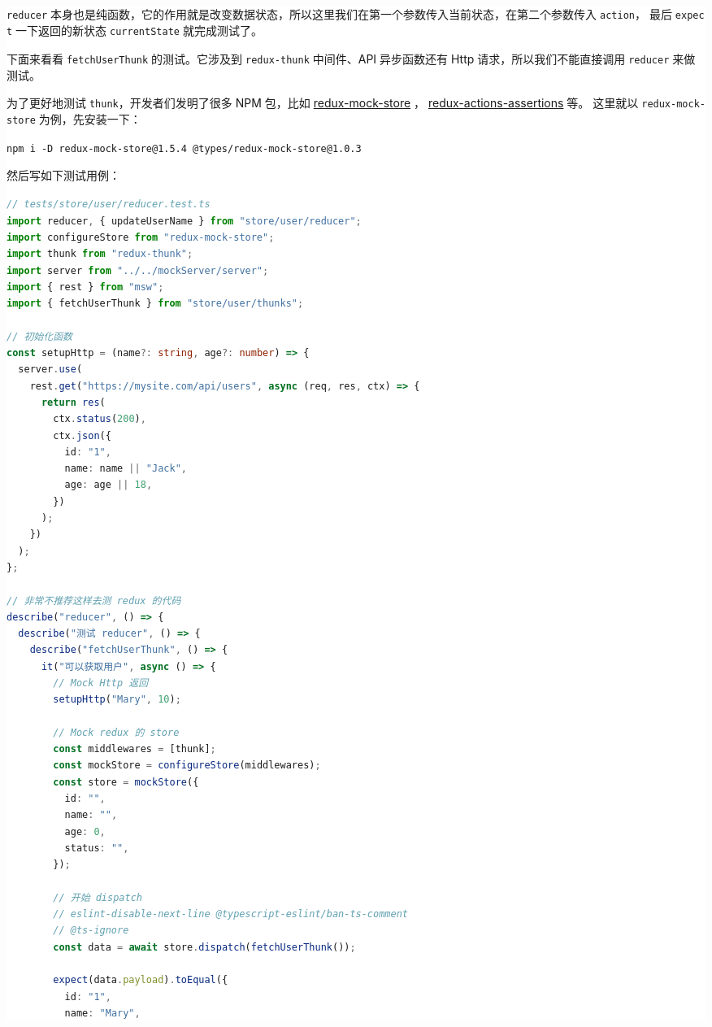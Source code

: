 `reducer` 本身也是纯函数，它的作用就是改变数据状态，所以这里我们在第一个参数传入当前状态，在第二个参数传入 `action`，
最后 `expect` 一下返回的新状态 `currentState` 就完成测试了。

下面来看看 `fetchUserThunk` 的测试。它涉及到 `redux-thunk` 中间件、API 异步函数还有 Http 请求，所以我们不能直接调用 `reducer` 来做测试。

为了更好地测试 `thunk`，开发者们发明了很多 NPM 包，比如 [redux-mock-store](https://github.com/reduxjs/redux-mock-store) ， [redux-actions-assertions](https://github.com/redux-things/redux-actions-assertions) 等。
这里就以 `redux-mock-store` 为例，先安装一下：

```shell
npm i -D redux-mock-store@1.5.4 @types/redux-mock-store@1.0.3
```

然后写如下测试用例：

```ts
// tests/store/user/reducer.test.ts
import reducer, { updateUserName } from "store/user/reducer";
import configureStore from "redux-mock-store";
import thunk from "redux-thunk";
import server from "../../mockServer/server";
import { rest } from "msw";
import { fetchUserThunk } from "store/user/thunks";

// 初始化函数
const setupHttp = (name?: string, age?: number) => {
  server.use(
    rest.get("https://mysite.com/api/users", async (req, res, ctx) => {
      return res(
        ctx.status(200),
        ctx.json({
          id: "1",
          name: name || "Jack",
          age: age || 18,
        })
      );
    })
  );
};

// 非常不推荐这样去测 redux 的代码
describe("reducer", () => {
  describe("测试 reducer", () => {
    describe("fetchUserThunk", () => {
      it("可以获取用户", async () => {
        // Mock Http 返回
        setupHttp("Mary", 10);

        // Mock redux 的 store
        const middlewares = [thunk];
        const mockStore = configureStore(middlewares);
        const store = mockStore({
          id: "",
          name: "",
          age: 0,
          status: "",
        });

        // 开始 dispatch
        // eslint-disable-next-line @typescript-eslint/ban-ts-comment
        // @ts-ignore
        const data = await store.dispatch(fetchUserThunk());

        expect(data.payload).toEqual({
          id: "1",
          name: "Mary",
```